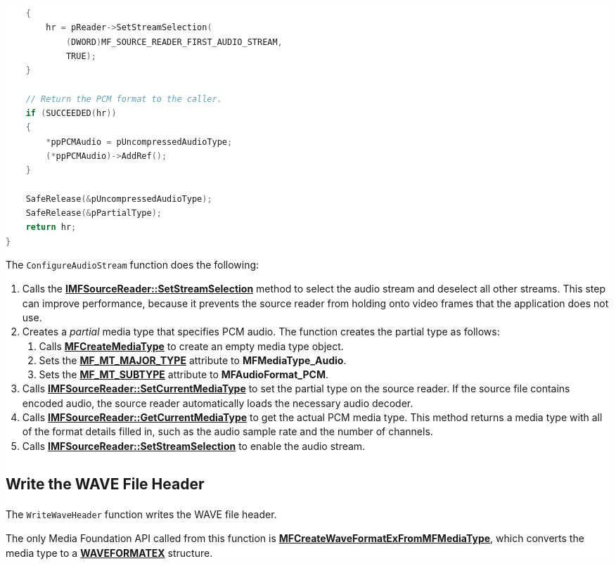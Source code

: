 ```C++
    {
        hr = pReader->SetStreamSelection(
            (DWORD)MF_SOURCE_READER_FIRST_AUDIO_STREAM,
            TRUE);
    }

    // Return the PCM format to the caller.
    if (SUCCEEDED(hr))
    {
        *ppPCMAudio = pUncompressedAudioType;
        (*ppPCMAudio)->AddRef();
    }

    SafeRelease(&pUncompressedAudioType);
    SafeRelease(&pPartialType);
    return hr;
}
```



The `ConfigureAudioStream` function does the following:

1.  Calls the [**IMFSourceReader::SetStreamSelection**](/windows/desktop/api/mfreadwrite/nf-mfreadwrite-imfsourcereader-setstreamselection) method to select the audio stream and deselect all other streams. This step can improve performance, because it prevents the source reader from holding onto video frames that the application does not use.
2.  Creates a *partial* media type that specifies PCM audio. The function creates the partial type as follows:
    1.  Calls [**MFCreateMediaType**](/windows/desktop/api/mfapi/nf-mfapi-mfcreatemediatype) to create an empty media type object.
    2.  Sets the [**MF\_MT\_MAJOR\_TYPE**](mf-mt-major-type-attribute.md) attribute to **MFMediaType\_Audio**.
    3.  Sets the [**MF\_MT\_SUBTYPE**](mf-mt-subtype-attribute.md) attribute to **MFAudioFormat\_PCM**.
3.  Calls [**IMFSourceReader::SetCurrentMediaType**](/windows/desktop/api/mfreadwrite/nf-mfreadwrite-imfsourcereader-setcurrentmediatype) to set the partial type on the source reader. If the source file contains encoded audio, the source reader automatically loads the necessary audio decoder.
4.  Calls [**IMFSourceReader::GetCurrentMediaType**](/windows/desktop/api/mfreadwrite/nf-mfreadwrite-imfsourcereader-getcurrentmediatype) to get the actual PCM media type. This method returns a media type with all of the format details filled in, such as the audio sample rate and the number of channels.
5.  Calls [**IMFSourceReader::SetStreamSelection**](/windows/desktop/api/mfreadwrite/nf-mfreadwrite-imfsourcereader-setstreamselection) to enable the audio stream.

## Write the WAVE File Header

The `WriteWaveHeader` function writes the WAVE file header.

The only Media Foundation API called from this function is [**MFCreateWaveFormatExFromMFMediaType**](/windows/desktop/api/mfapi/nf-mfapi-mfcreatewaveformatexfrommfmediatype), which converts the media type to a [**WAVEFORMATEX**](/previous-versions/dd757713(v=vs.85)) structure.

